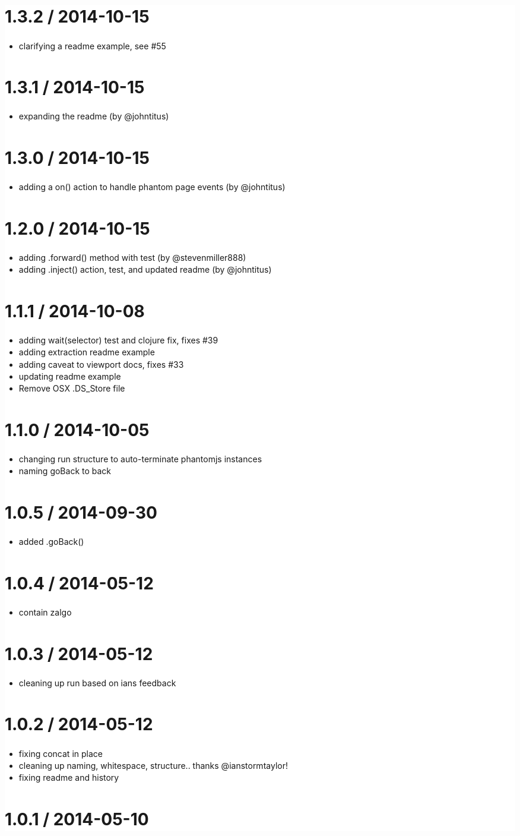 1.3.2 / 2014-10-15
==================

  * clarifying a readme example, see #55

1.3.1 / 2014-10-15
==================

  * expanding the readme (by @johntitus)

1.3.0 / 2014-10-15
==================

  * adding a on() action to handle phantom page events (by @johntitus)

1.2.0 / 2014-10-15
==================

  * adding .forward() method with test (by @stevenmiller888)
  * adding .inject() action, test, and updated readme (by @johntitus)

1.1.1 / 2014-10-08
==================

  * adding wait(selector) test and clojure fix, fixes #39
  * adding extraction readme example
  * adding caveat to viewport docs, fixes #33
  * updating readme example
  * Remove OSX .DS_Store file

1.1.0 / 2014-10-05
==================

 * changing run structure to auto-terminate phantomjs instances
 * naming goBack to back

1.0.5 / 2014-09-30
==================

 * added .goBack()

1.0.4 / 2014-05-12
==================

 * contain zalgo

1.0.3 / 2014-05-12
==================

 * cleaning up run based on ians feedback

1.0.2 / 2014-05-12
==================

 * fixing concat in place
 * cleaning up naming, whitespace, structure.. thanks @ianstormtaylor!
 * fixing readme and history

1.0.1 / 2014-05-10
==================
